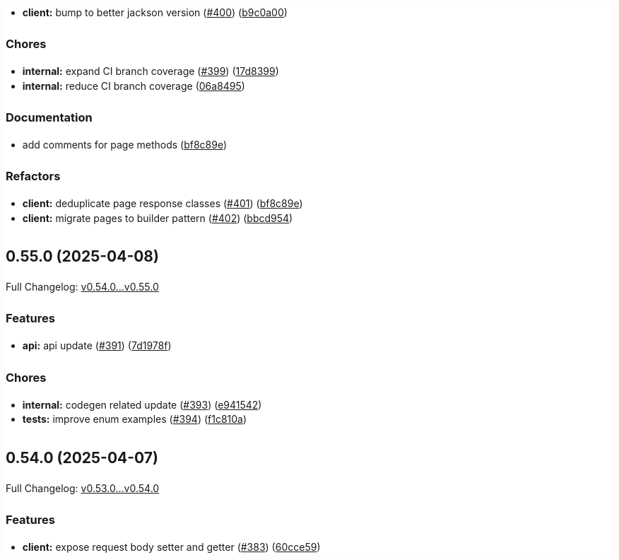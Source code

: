 * **client:** bump to better jackson version ([#400](https://github.com/orbcorp/orb-java/issues/400)) ([b9c0a00](https://github.com/orbcorp/orb-java/commit/b9c0a00b0181bfbaf7a9a2f670b98000dfa4b996))


### Chores

* **internal:** expand CI branch coverage ([#399](https://github.com/orbcorp/orb-java/issues/399)) ([17d8399](https://github.com/orbcorp/orb-java/commit/17d8399351f5affa7a89fbc79df9e88c732c1330))
* **internal:** reduce CI branch coverage ([06a8495](https://github.com/orbcorp/orb-java/commit/06a84957b55d697cbb0bd3a8c6f9a4a02f95d90c))


### Documentation

* add comments for page methods ([bf8c89e](https://github.com/orbcorp/orb-java/commit/bf8c89e3e5148a99afd9b9e5f211dd3002c2d88e))


### Refactors

* **client:** deduplicate page response classes ([#401](https://github.com/orbcorp/orb-java/issues/401)) ([bf8c89e](https://github.com/orbcorp/orb-java/commit/bf8c89e3e5148a99afd9b9e5f211dd3002c2d88e))
* **client:** migrate pages to builder pattern ([#402](https://github.com/orbcorp/orb-java/issues/402)) ([bbcd954](https://github.com/orbcorp/orb-java/commit/bbcd9545d5fad36f5b241ecc5515b44454533265))

## 0.55.0 (2025-04-08)

Full Changelog: [v0.54.0...v0.55.0](https://github.com/orbcorp/orb-java/compare/v0.54.0...v0.55.0)

### Features

* **api:** api update ([#391](https://github.com/orbcorp/orb-java/issues/391)) ([7d1978f](https://github.com/orbcorp/orb-java/commit/7d1978fec3bc01cb0a02fff2433dcf4077469f58))


### Chores

* **internal:** codegen related update ([#393](https://github.com/orbcorp/orb-java/issues/393)) ([e941542](https://github.com/orbcorp/orb-java/commit/e941542e549401f37058816a428e6d334fa57d01))
* **tests:** improve enum examples ([#394](https://github.com/orbcorp/orb-java/issues/394)) ([f1c810a](https://github.com/orbcorp/orb-java/commit/f1c810a7fd6a67722803f9baa6182a32d0644f1f))

## 0.54.0 (2025-04-07)

Full Changelog: [v0.53.0...v0.54.0](https://github.com/orbcorp/orb-java/compare/v0.53.0...v0.54.0)

### Features

* **client:** expose request body setter and getter ([#383](https://github.com/orbcorp/orb-java/issues/383)) ([60cce59](https://github.com/orbcorp/orb-java/commit/60cce59676f05bb6698fd215eddd6a443ef371de))
